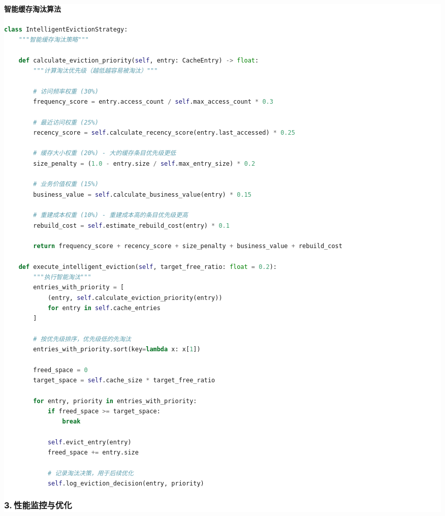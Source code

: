 #### 智能缓存淘汰算法
```python
class IntelligentEvictionStrategy:
    """智能缓存淘汰策略"""
    
    def calculate_eviction_priority(self, entry: CacheEntry) -> float:
        """计算淘汰优先级（越低越容易被淘汰）"""
        
        # 访问频率权重 (30%)
        frequency_score = entry.access_count / self.max_access_count * 0.3
        
        # 最近访问权重 (25%)
        recency_score = self.calculate_recency_score(entry.last_accessed) * 0.25
        
        # 缓存大小权重 (20%) - 大的缓存条目优先级更低
        size_penalty = (1.0 - entry.size / self.max_entry_size) * 0.2
        
        # 业务价值权重 (15%)
        business_value = self.calculate_business_value(entry) * 0.15
        
        # 重建成本权重 (10%) - 重建成本高的条目优先级更高
        rebuild_cost = self.estimate_rebuild_cost(entry) * 0.1
        
        return frequency_score + recency_score + size_penalty + business_value + rebuild_cost
    
    def execute_intelligent_eviction(self, target_free_ratio: float = 0.2):
        """执行智能淘汰"""
        entries_with_priority = [
            (entry, self.calculate_eviction_priority(entry))
            for entry in self.cache_entries
        ]
        
        # 按优先级排序，优先级低的先淘汰
        entries_with_priority.sort(key=lambda x: x[1])
        
        freed_space = 0
        target_space = self.cache_size * target_free_ratio
        
        for entry, priority in entries_with_priority:
            if freed_space >= target_space:
                break
            
            self.evict_entry(entry)
            freed_space += entry.size
            
            # 记录淘汰决策，用于后续优化
            self.log_eviction_decision(entry, priority)
```

### 3. 性能监控与优化
